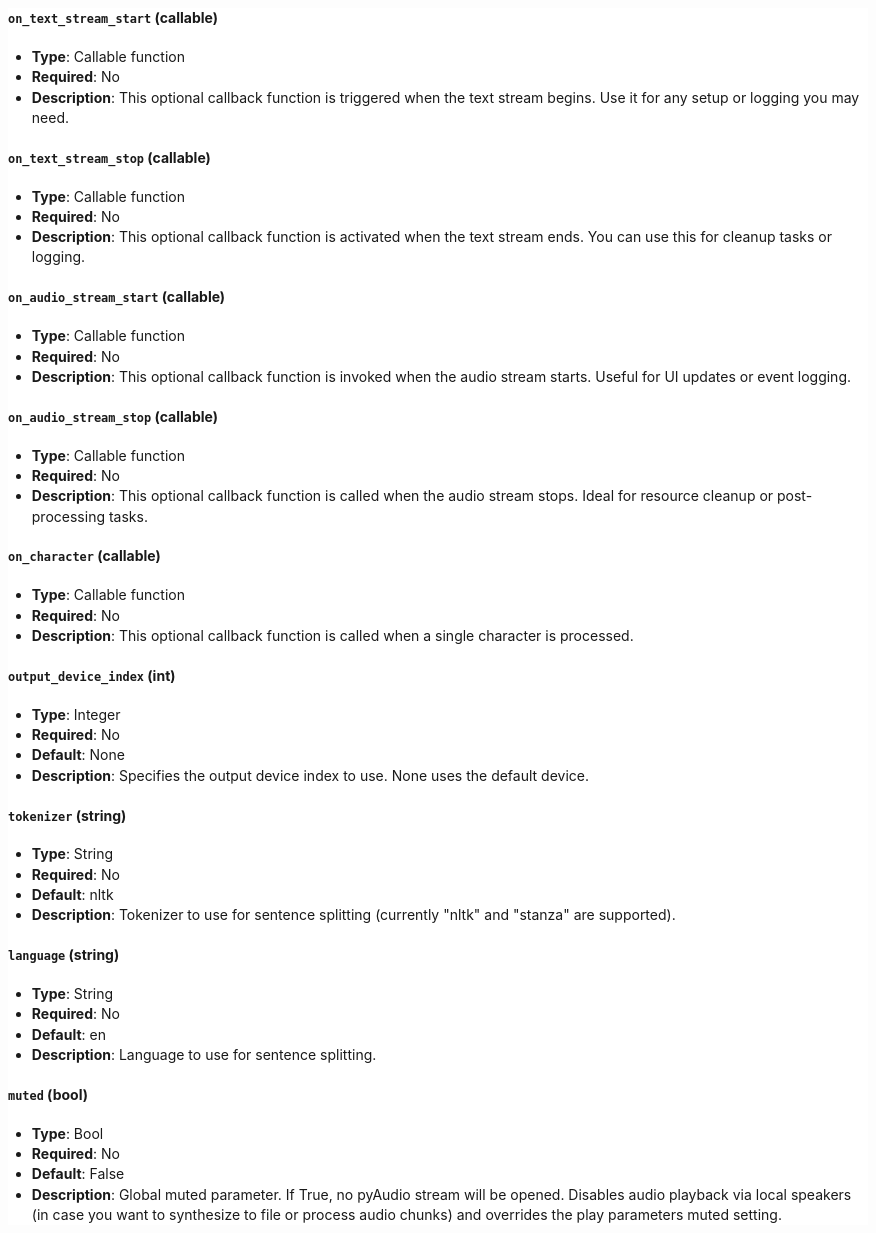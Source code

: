 #### `on_text_stream_start` (callable)
- **Type**: Callable function
- **Required**: No
- **Description**: This optional callback function is triggered when the text stream begins. Use it for any setup or logging you may need.

#### `on_text_stream_stop` (callable)
- **Type**: Callable function
- **Required**: No
- **Description**: This optional callback function is activated when the text stream ends. You can use this for cleanup tasks or logging.

#### `on_audio_stream_start` (callable)
- **Type**: Callable function
- **Required**: No
- **Description**: This optional callback function is invoked when the audio stream starts. Useful for UI updates or event logging.

#### `on_audio_stream_stop` (callable)
- **Type**: Callable function
- **Required**: No
- **Description**: This optional callback function is called when the audio stream stops. Ideal for resource cleanup or post-processing tasks.

#### `on_character` (callable)
- **Type**: Callable function
- **Required**: No
- **Description**: This optional callback function is called when a single character is processed.

#### `output_device_index` (int)
- **Type**: Integer
- **Required**: No
- **Default**: None
- **Description**: Specifies the output device index to use. None uses the default device.

#### `tokenizer` (string)
- **Type**: String
- **Required**: No
- **Default**: nltk
- **Description**: Tokenizer to use for sentence splitting (currently "nltk" and "stanza" are supported).

#### `language` (string)
- **Type**: String
- **Required**: No
- **Default**: en
- **Description**: Language to use for sentence splitting.

#### `muted` (bool)
- **Type**: Bool
- **Required**: No
- **Default**: False
- **Description**: Global muted parameter. If True, no pyAudio stream will be opened. Disables audio playback via local speakers (in case you want to synthesize to file or process audio chunks) and overrides the play parameters muted setting.
